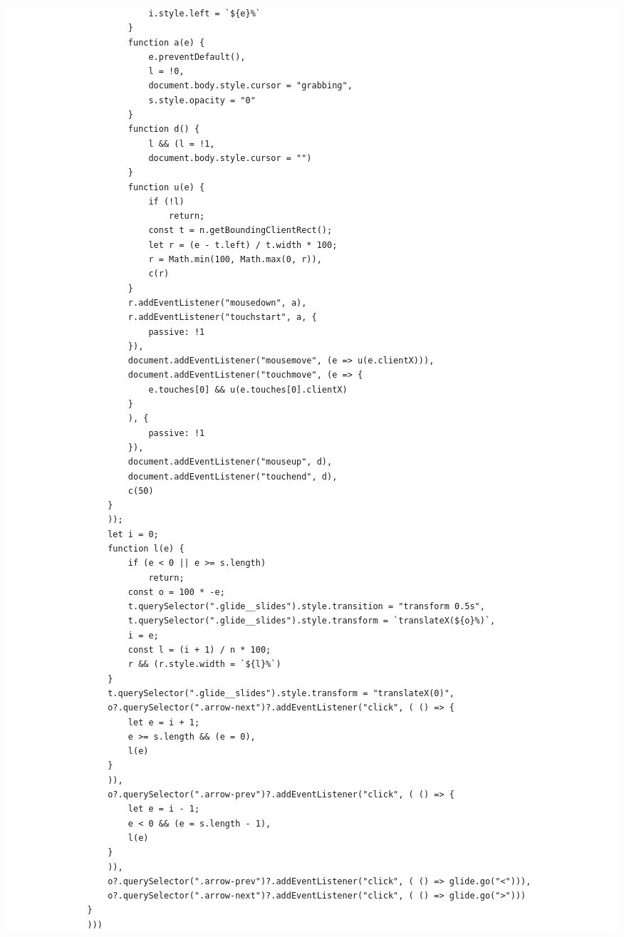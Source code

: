                                 i.style.left = `${e}%`
                            }
                            function a(e) {
                                e.preventDefault(),
                                l = !0,
                                document.body.style.cursor = "grabbing",
                                s.style.opacity = "0"
                            }
                            function d() {
                                l && (l = !1,
                                document.body.style.cursor = "")
                            }
                            function u(e) {
                                if (!l)
                                    return;
                                const t = n.getBoundingClientRect();
                                let r = (e - t.left) / t.width * 100;
                                r = Math.min(100, Math.max(0, r)),
                                c(r)
                            }
                            r.addEventListener("mousedown", a),
                            r.addEventListener("touchstart", a, {
                                passive: !1
                            }),
                            document.addEventListener("mousemove", (e => u(e.clientX))),
                            document.addEventListener("touchmove", (e => {
                                e.touches[0] && u(e.touches[0].clientX)
                            }
                            ), {
                                passive: !1
                            }),
                            document.addEventListener("mouseup", d),
                            document.addEventListener("touchend", d),
                            c(50)
                        }
                        ));
                        let i = 0;
                        function l(e) {
                            if (e < 0 || e >= s.length)
                                return;
                            const o = 100 * -e;
                            t.querySelector(".glide__slides").style.transition = "transform 0.5s",
                            t.querySelector(".glide__slides").style.transform = `translateX(${o}%)`,
                            i = e;
                            const l = (i + 1) / n * 100;
                            r && (r.style.width = `${l}%`)
                        }
                        t.querySelector(".glide__slides").style.transform = "translateX(0)",
                        o?.querySelector(".arrow-next")?.addEventListener("click", ( () => {
                            let e = i + 1;
                            e >= s.length && (e = 0),
                            l(e)
                        }
                        )),
                        o?.querySelector(".arrow-prev")?.addEventListener("click", ( () => {
                            let e = i - 1;
                            e < 0 && (e = s.length - 1),
                            l(e)
                        }
                        )),
                        o?.querySelector(".arrow-prev")?.addEventListener("click", ( () => glide.go("<"))),
                        o?.querySelector(".arrow-next")?.addEventListener("click", ( () => glide.go(">")))
                    }
                    )))